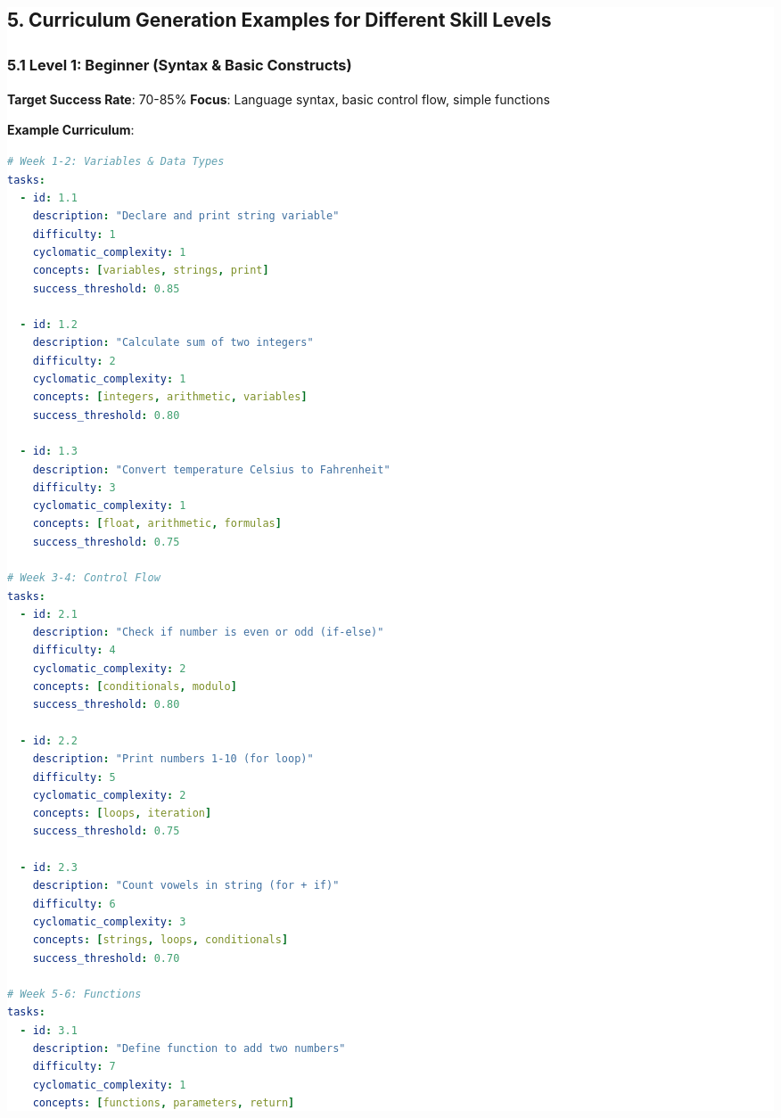 ## 5. Curriculum Generation Examples for Different Skill Levels

### 5.1 Level 1: Beginner (Syntax & Basic Constructs)

**Target Success Rate**: 70-85%
**Focus**: Language syntax, basic control flow, simple functions

**Example Curriculum**:

```yaml
# Week 1-2: Variables & Data Types
tasks:
  - id: 1.1
    description: "Declare and print string variable"
    difficulty: 1
    cyclomatic_complexity: 1
    concepts: [variables, strings, print]
    success_threshold: 0.85

  - id: 1.2
    description: "Calculate sum of two integers"
    difficulty: 2
    cyclomatic_complexity: 1
    concepts: [integers, arithmetic, variables]
    success_threshold: 0.80

  - id: 1.3
    description: "Convert temperature Celsius to Fahrenheit"
    difficulty: 3
    cyclomatic_complexity: 1
    concepts: [float, arithmetic, formulas]
    success_threshold: 0.75

# Week 3-4: Control Flow
tasks:
  - id: 2.1
    description: "Check if number is even or odd (if-else)"
    difficulty: 4
    cyclomatic_complexity: 2
    concepts: [conditionals, modulo]
    success_threshold: 0.80

  - id: 2.2
    description: "Print numbers 1-10 (for loop)"
    difficulty: 5
    cyclomatic_complexity: 2
    concepts: [loops, iteration]
    success_threshold: 0.75

  - id: 2.3
    description: "Count vowels in string (for + if)"
    difficulty: 6
    cyclomatic_complexity: 3
    concepts: [strings, loops, conditionals]
    success_threshold: 0.70

# Week 5-6: Functions
tasks:
  - id: 3.1
    description: "Define function to add two numbers"
    difficulty: 7
    cyclomatic_complexity: 1
    concepts: [functions, parameters, return]
```